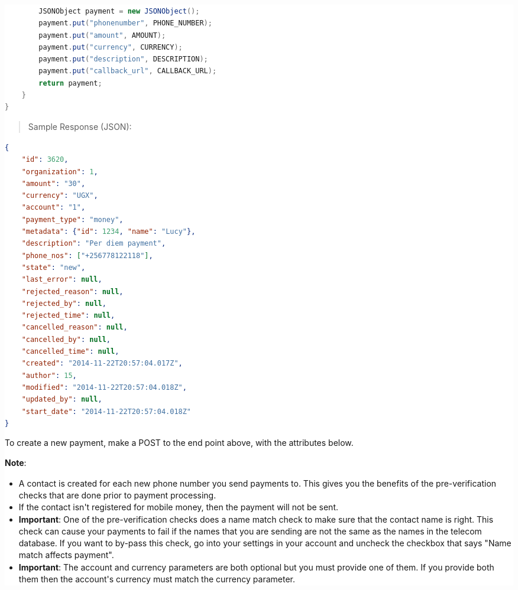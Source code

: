 ```java
        JSONObject payment = new JSONObject();
        payment.put("phonenumber", PHONE_NUMBER);
        payment.put("amount", AMOUNT);
        payment.put("currency", CURRENCY);
        payment.put("description", DESCRIPTION);
        payment.put("callback_url", CALLBACK_URL);
        return payment;
    }
}
```

> Sample Response (JSON):

```json
{
    "id": 3620,
    "organization": 1,
    "amount": "30",
    "currency": "UGX",
    "account": "1",
    "payment_type": "money",
    "metadata": {"id": 1234, "name": "Lucy"},
    "description": "Per diem payment",
    "phone_nos": ["+256778122118"],
    "state": "new",
    "last_error": null,
    "rejected_reason": null,
    "rejected_by": null,
    "rejected_time": null,
    "cancelled_reason": null,
    "cancelled_by": null,
    "cancelled_time": null,
    "created": "2014-11-22T20:57:04.017Z",
    "author": 15,
    "modified": "2014-11-22T20:57:04.018Z",
    "updated_by": null,
    "start_date": "2014-11-22T20:57:04.018Z"
}
```

To create a new payment, make a POST to the end point above, with the attributes below.

**Note**:

* A contact is created for each new phone number you send payments to. This gives you the benefits of the pre-verification checks that are done prior to payment processing.
* If the contact isn't registered for mobile money, then the payment will not be sent.
* **Important**: One of the pre-verification checks does a name match check to make sure that the contact name is right. This check can cause your payments to fail if the names that you are sending are not the same as the names in the telecom database. If you want to by-pass this check, go into your settings in your account and uncheck the checkbox that says "Name match affects payment".
* **Important**: The account and currency parameters are both optional but you must provide one of them. If you provide both them then the account's currency must match the currency parameter.
